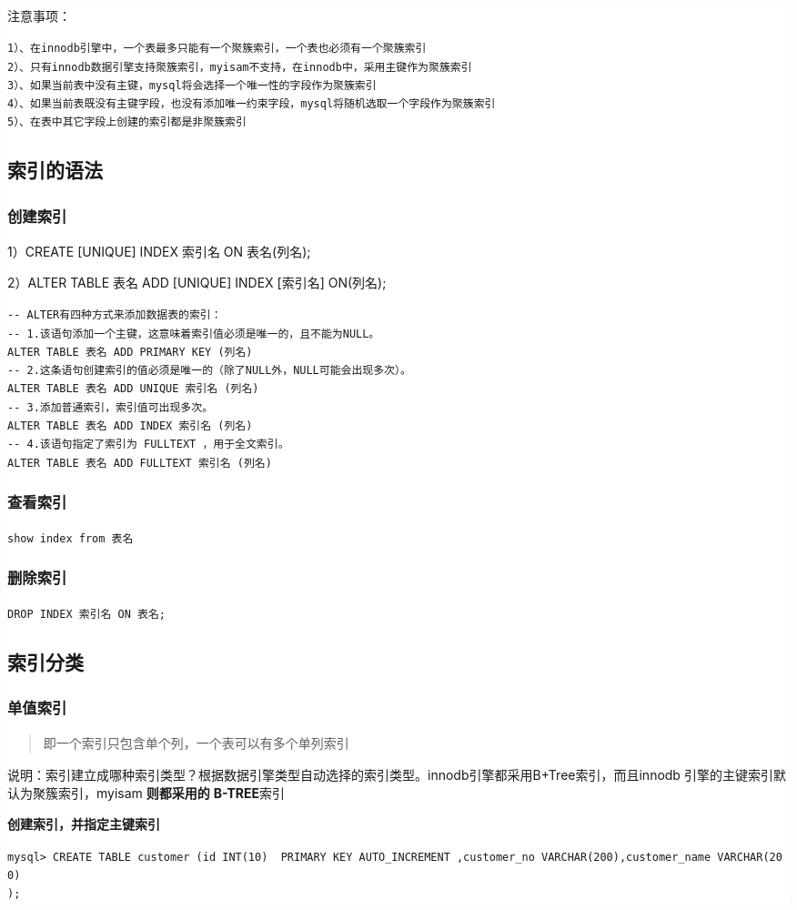 注意事项：

~~~
1）、在innodb引擎中，一个表最多只能有一个聚簇索引，一个表也必须有一个聚簇索引
2）、只有innodb数据引擎支持聚簇索引，myisam不支持，在innodb中，采用主键作为聚簇索引
3）、如果当前表中没有主键，mysql将会选择一个唯一性的字段作为聚簇索引
4）、如果当前表既没有主键字段，也没有添加唯一约束字段，mysql将随机选取一个字段作为聚簇索引
5）、在表中其它字段上创建的索引都是非聚簇索引
~~~



## 索引的语法

### 创建索引

1）CREATE [UNIQUE] INDEX  索引名 ON 表名(列名);

2）ALTER TABLE 表名  ADD [UNIQUE]  INDEX [索引名] ON(列名);

~~~mysql
-- ALTER有四种方式来添加数据表的索引：
-- 1.该语句添加一个主键，这意味着索引值必须是唯一的，且不能为NULL。
ALTER TABLE 表名 ADD PRIMARY KEY (列名)
-- 2.这条语句创建索引的值必须是唯一的（除了NULL外，NULL可能会出现多次）。
ALTER TABLE 表名 ADD UNIQUE 索引名 (列名)
-- 3.添加普通索引，索引值可出现多次。
ALTER TABLE 表名 ADD INDEX 索引名 (列名)
-- 4.该语句指定了索引为 FULLTEXT ，用于全文索引。
ALTER TABLE 表名 ADD FULLTEXT 索引名 (列名)
~~~

### 查看索引

~~~mysql
show index from 表名
~~~

### 删除索引

~~~mysql
DROP INDEX 索引名 ON 表名;
~~~

## 索引分类

### 单值索引

> 即一个索引只包含单个列，一个表可以有多个单列索引

说明：索引建立成哪种索引类型？根据数据引擎类型自动选择的索引类型。innodb引擎都采用B+Tree索引，而且innodb 引擎的主键索引默认为聚簇索引，myisam **则都采用的** **B-TREE**索引

**创建索引，并指定主键索引**

~~~mysql
mysql> CREATE TABLE customer (id INT(10)  PRIMARY KEY AUTO_INCREMENT ,customer_no VARCHAR(200),customer_name VARCHAR(200)
);
~~~
